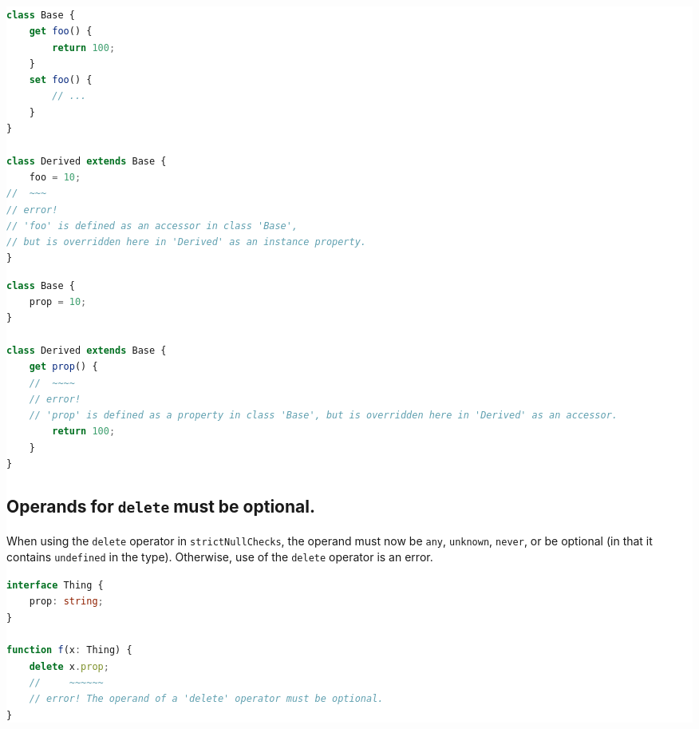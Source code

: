 ```ts
class Base {
    get foo() {
        return 100;
    }
    set foo() {
        // ...
    }
}

class Derived extends Base {
    foo = 10;
//  ~~~
// error!
// 'foo' is defined as an accessor in class 'Base',
// but is overridden here in 'Derived' as an instance property.
}
```

```ts
class Base {
    prop = 10;
}

class Derived extends Base {
    get prop() {
    //  ~~~~
    // error!
    // 'prop' is defined as a property in class 'Base', but is overridden here in 'Derived' as an accessor.
        return 100;
    }
}
```

## Operands for `delete` must be optional.

When using the `delete` operator in `strictNullChecks`, the operand must now be `any`, `unknown`, `never`, or be optional (in that it contains `undefined` in the type).
Otherwise, use of the `delete` operator is an error.

```ts
interface Thing {
    prop: string;
}

function f(x: Thing) {
    delete x.prop;
    //     ~~~~~~
    // error! The operand of a 'delete' operator must be optional.
}
```
